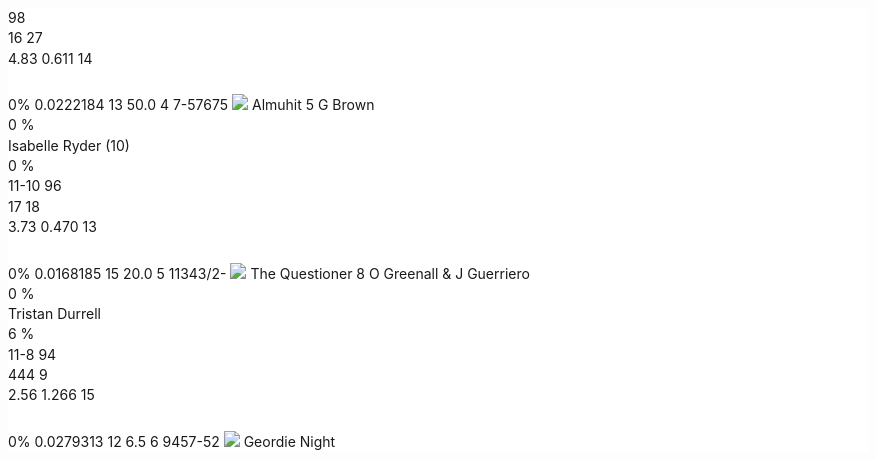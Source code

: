    <td style="text-align:center;"> 98 <br> 16 </td>
   <td style="text-align:center;"> 27 <br> 4.83 </td>
   <td style="text-align:center;"> 0.611 </td>
   <td style="text-align:center;"> 14 </td>
   <td style="text-align:center;"> <div class="progress" style="height:5px">     <div class="progress-bar rounded-3 bg-primary" role="progressbar" style="width: 0% " aria-valuenow="25" aria-valuemin="0" aria-valuemax="100"></div> </div> <br> 0% </td>
   <td style="text-align:center;"> 0.0222184 </td>
   <td style="text-align:center;"> 13 </td>
   <td style="text-align:center;"> 50.0 </td>
  </tr>
  <tr>
   <td style="text-align:center;width: 65px; "> 4 </td>
   <td style="text-align:left;"> 7-57675 </td>
   <td style="text-align:center;width: 40px; ">  <html><body><img src="https://www.attheraces.com/images/silks/20241227/20241227wth115004.png?v=2"></body></html>
</td>
   <td style="text-align:left;"> Almuhit </td>
   <td style="text-align:center;"> 5 </td>
   <td style="text-align:left;"> G Brown <br> <div class = "badge rounded-pill cool "> 0 % <div> </td>
   <td style="text-align:left;"> Isabelle Ryder (10) <br> <div class = "badge rounded-pill cool "> 0 % <div> </td>
   <td style="text-align:center;"> 11-10 </td>
   <td style="text-align:center;"> 96 <br> 17 </td>
   <td style="text-align:center;"> 18 <br> 3.73 </td>
   <td style="text-align:center;"> 0.470 </td>
   <td style="text-align:center;"> 13 </td>
   <td style="text-align:center;"> <div class="progress" style="height:5px">     <div class="progress-bar rounded-3 bg-primary" role="progressbar" style="width: 0% " aria-valuenow="25" aria-valuemin="0" aria-valuemax="100"></div> </div> <br> 0% </td>
   <td style="text-align:center;"> 0.0168185 </td>
   <td style="text-align:center;"> 15 </td>
   <td style="text-align:center;"> 20.0 </td>
  </tr>
  <tr>
   <td style="text-align:center;width: 65px; "> 5 </td>
   <td style="text-align:left;"> 11343/2- </td>
   <td style="text-align:center;width: 40px; ">  <html><body><img src="https://www.attheraces.com/images/silks/20241227/20241227wth115005.png?v=2"></body></html>
</td>
   <td style="text-align:left;"> The Questioner </td>
   <td style="text-align:center;"> 8 </td>
   <td style="text-align:left;"> O Greenall &amp; J Guerriero <br> <div class = "badge rounded-pill cool "> 0 % <div> </td>
   <td style="text-align:left;"> Tristan Durrell <br> <div class = "badge rounded-pill cool "> 6 % <div> </td>
   <td style="text-align:center;"> 11-8 </td>
   <td style="text-align:center;"> 94 <br> 444 </td>
   <td style="text-align:center;"> 9 <br> 2.56 </td>
   <td style="text-align:center;"> 1.266 </td>
   <td style="text-align:center;"> 15 </td>
   <td style="text-align:center;"> <div class="progress" style="height:5px">     <div class="progress-bar rounded-3 bg-primary" role="progressbar" style="width: 0% " aria-valuenow="25" aria-valuemin="0" aria-valuemax="100"></div> </div> <br> 0% </td>
   <td style="text-align:center;"> 0.0279313 </td>
   <td style="text-align:center;"> 12 </td>
   <td style="text-align:center;"> 6.5 </td>
  </tr>
  <tr>
   <td style="text-align:center;width: 65px; "> 6 </td>
   <td style="text-align:left;"> 9457-52 </td>
   <td style="text-align:center;width: 40px; ">  <html><body><img src="https://www.attheraces.com/images/silks/20241227/20241227wth115006.png?v=2"></body></html>
</td>
   <td style="text-align:left;"> Geordie Night </td>